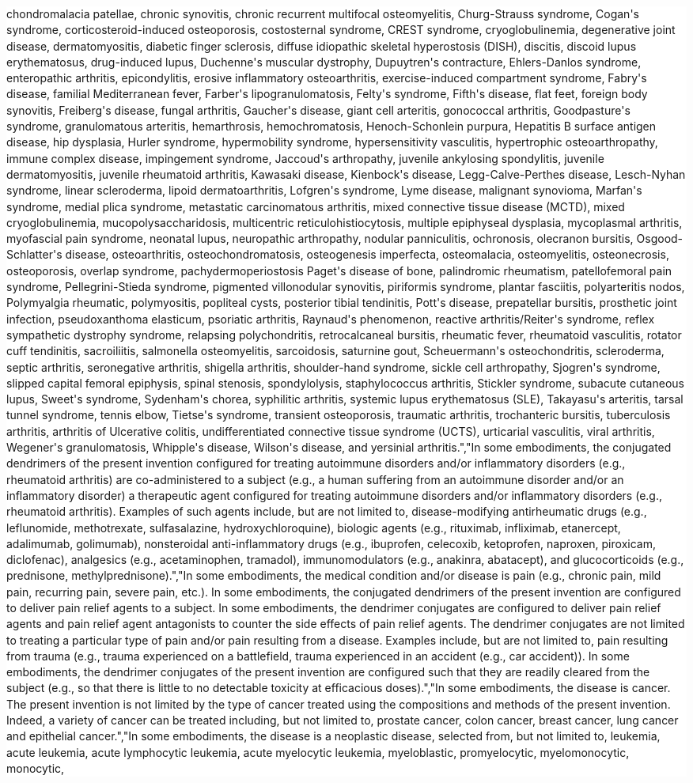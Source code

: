chondromalacia patellae, chronic synovitis, chronic recurrent multifocal osteomyelitis, Churg-Strauss syndrome, Cogan's syndrome, corticosteroid-induced osteoporosis, costosternal syndrome, CREST syndrome, cryoglobulinemia, degenerative joint disease, dermatomyositis, diabetic finger sclerosis, diffuse idiopathic skeletal hyperostosis (DISH), discitis, discoid lupus erythematosus, drug-induced lupus, Duchenne's muscular dystrophy, Dupuytren's contracture, Ehlers-Danlos syndrome, enteropathic arthritis, epicondylitis, erosive inflammatory osteoarthritis, exercise-induced compartment syndrome, Fabry's disease, familial Mediterranean fever, Farber's lipogranulomatosis, Felty's syndrome, Fifth's disease, flat feet, foreign body synovitis, Freiberg's disease, fungal arthritis, Gaucher's disease, giant cell arteritis, gonococcal arthritis, Goodpasture's syndrome, granulomatous arteritis, hemarthrosis, hemochromatosis, Henoch-Schonlein purpura, Hepatitis B surface antigen disease, hip dysplasia, Hurler syndrome, hypermobility syndrome, hypersensitivity vasculitis, hypertrophic osteoarthropathy, immune complex disease, impingement syndrome, Jaccoud's arthropathy, juvenile ankylosing spondylitis, juvenile dermatomyositis, juvenile rheumatoid arthritis, Kawasaki disease, Kienbock's disease, Legg-Calve-Perthes disease, Lesch-Nyhan syndrome, linear scleroderma, lipoid dermatoarthritis, Lofgren's syndrome, Lyme disease, malignant synovioma, Marfan's syndrome, medial plica syndrome, metastatic carcinomatous arthritis, mixed connective tissue disease (MCTD), mixed cryoglobulinemia, mucopolysaccharidosis, multicentric reticulohistiocytosis, multiple epiphyseal dysplasia, mycoplasmal arthritis, myofascial pain syndrome, neonatal lupus, neuropathic arthropathy, nodular panniculitis, ochronosis, olecranon bursitis, Osgood-Schlatter's disease, osteoarthritis, osteochondromatosis, osteogenesis imperfecta, osteomalacia, osteomyelitis, osteonecrosis, osteoporosis, overlap syndrome, pachydermoperiostosis Paget's disease of bone, palindromic rheumatism, patellofemoral pain syndrome, Pellegrini-Stieda syndrome, pigmented villonodular synovitis, piriformis syndrome, plantar fasciitis, polyarteritis nodos, Polymyalgia rheumatic, polymyositis, popliteal cysts, posterior tibial tendinitis, Pott's disease, prepatellar bursitis, prosthetic joint infection, pseudoxanthoma elasticum, psoriatic arthritis, Raynaud's phenomenon, reactive arthritis\/Reiter's syndrome, reflex sympathetic dystrophy syndrome, relapsing polychondritis, retrocalcaneal bursitis, rheumatic fever, rheumatoid vasculitis, rotator cuff tendinitis, sacroiliitis, salmonella osteomyelitis, sarcoidosis, saturnine gout, Scheuermann's osteochondritis, scleroderma, septic arthritis, seronegative arthritis, shigella arthritis, shoulder-hand syndrome, sickle cell arthropathy, Sjogren's syndrome, slipped capital femoral epiphysis, spinal stenosis, spondylolysis, staphylococcus arthritis, Stickler syndrome, subacute cutaneous lupus, Sweet's syndrome, Sydenham's chorea, syphilitic arthritis, systemic lupus erythematosus (SLE), Takayasu's arteritis, tarsal tunnel syndrome, tennis elbow, Tietse's syndrome, transient osteoporosis, traumatic arthritis, trochanteric bursitis, tuberculosis arthritis, arthritis of Ulcerative colitis, undifferentiated connective tissue syndrome (UCTS), urticarial vasculitis, viral arthritis, Wegener's granulomatosis, Whipple's disease, Wilson's disease, and yersinial arthritis.","In some embodiments, the conjugated dendrimers of the present invention configured for treating autoimmune disorders and\/or inflammatory disorders (e.g., rheumatoid arthritis) are co-administered to a subject (e.g., a human suffering from an autoimmune disorder and\/or an inflammatory disorder) a therapeutic agent configured for treating autoimmune disorders and\/or inflammatory disorders (e.g., rheumatoid arthritis). Examples of such agents include, but are not limited to, disease-modifying antirheumatic drugs (e.g., leflunomide, methotrexate, sulfasalazine, hydroxychloroquine), biologic agents (e.g., rituximab, infliximab, etanercept, adalimumab, golimumab), nonsteroidal anti-inflammatory drugs (e.g., ibuprofen, celecoxib, ketoprofen, naproxen, piroxicam, diclofenac), analgesics (e.g., acetaminophen, tramadol), immunomodulators (e.g., anakinra, abatacept), and glucocorticoids (e.g., prednisone, methylprednisone).","In some embodiments, the medical condition and\/or disease is pain (e.g., chronic pain, mild pain, recurring pain, severe pain, etc.). In some embodiments, the conjugated dendrimers of the present invention are configured to deliver pain relief agents to a subject. In some embodiments, the dendrimer conjugates are configured to deliver pain relief agents and pain relief agent antagonists to counter the side effects of pain relief agents. The dendrimer conjugates are not limited to treating a particular type of pain and\/or pain resulting from a disease. Examples include, but are not limited to, pain resulting from trauma (e.g., trauma experienced on a battlefield, trauma experienced in an accident (e.g., car accident)). In some embodiments, the dendrimer conjugates of the present invention are configured such that they are readily cleared from the subject (e.g., so that there is little to no detectable toxicity at efficacious doses).","In some embodiments, the disease is cancer. The present invention is not limited by the type of cancer treated using the compositions and methods of the present invention. Indeed, a variety of cancer can be treated including, but not limited to, prostate cancer, colon cancer, breast cancer, lung cancer and epithelial cancer.","In some embodiments, the disease is a neoplastic disease, selected from, but not limited to, leukemia, acute leukemia, acute lymphocytic leukemia, acute myelocytic leukemia, myeloblastic, promyelocytic, myelomonocytic, monocytic,
